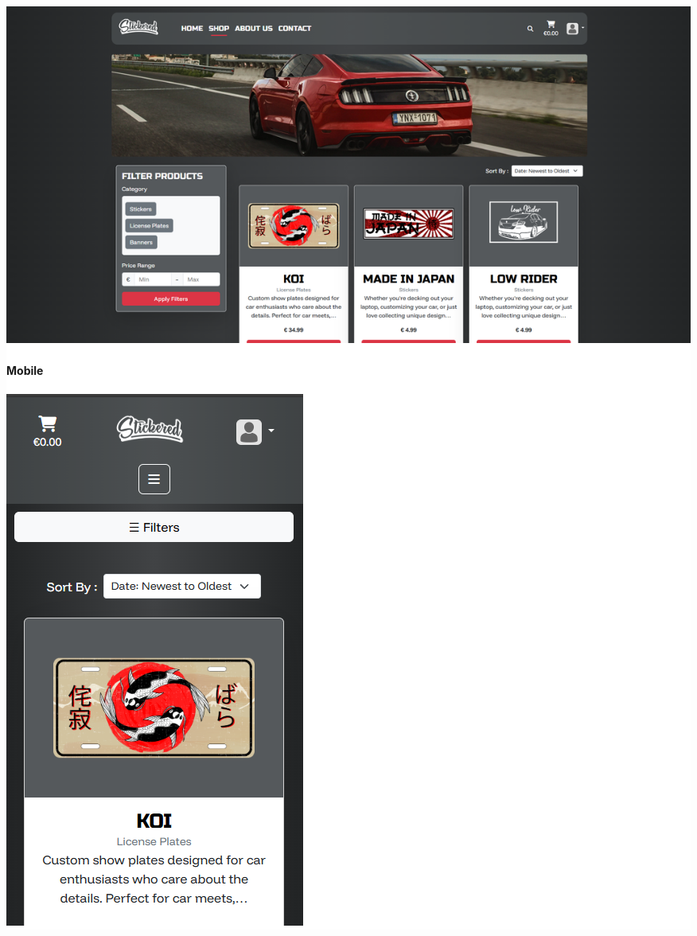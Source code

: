 ![image](https://raw.githubusercontent.com/1nsomn1aa/Stickered-V2/refs/heads/main/readmeimages/shopdesktop.png)

#### Mobile
![image](https://raw.githubusercontent.com/1nsomn1aa/Stickered-V2/refs/heads/main/readmeimages/shopmobile.png)
